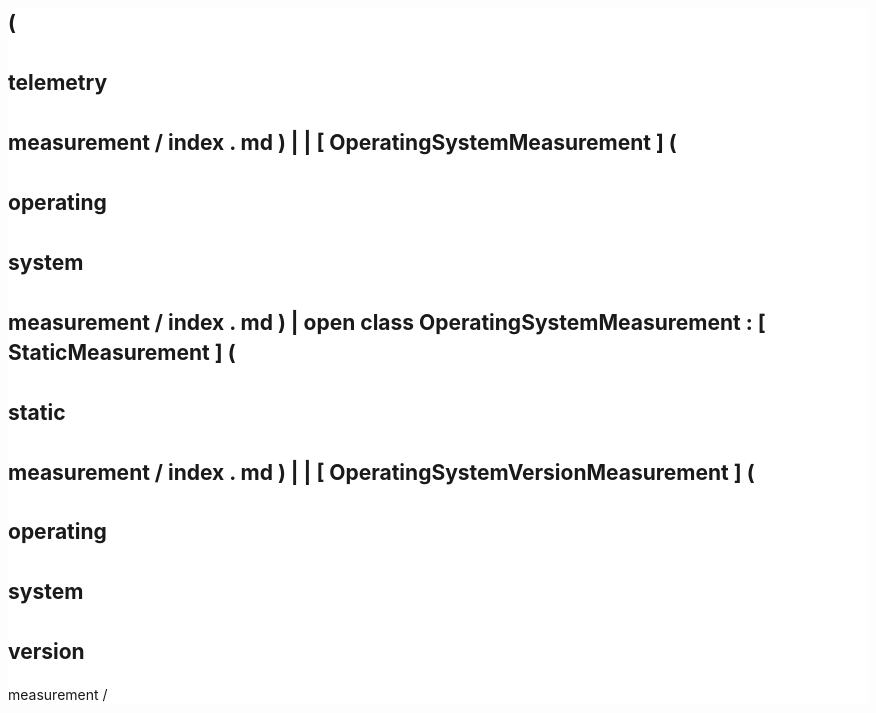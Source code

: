 (
-
telemetry
-
measurement
/
index
.
md
)
|
|
[
OperatingSystemMeasurement
]
(
-
operating
-
system
-
measurement
/
index
.
md
)
|
open
class
OperatingSystemMeasurement
:
[
StaticMeasurement
]
(
-
static
-
measurement
/
index
.
md
)
|
|
[
OperatingSystemVersionMeasurement
]
(
-
operating
-
system
-
version
-
measurement
/